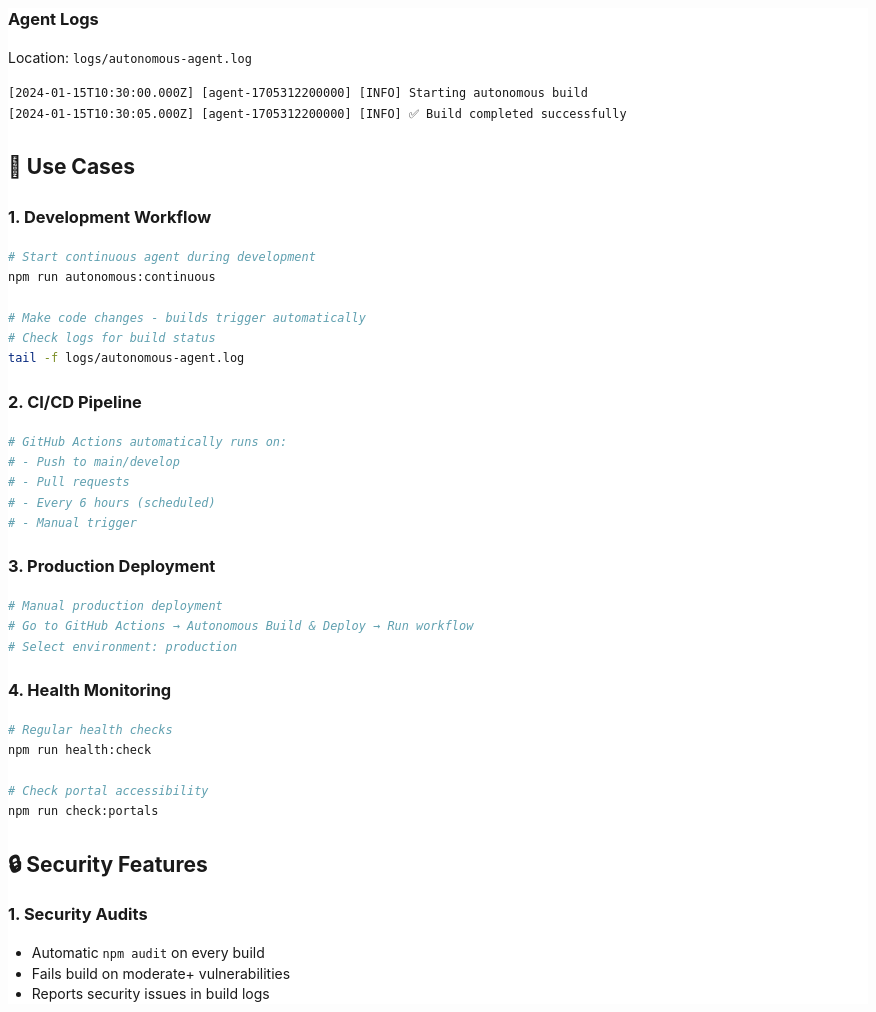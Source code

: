 ### Agent Logs
Location: `logs/autonomous-agent.log`
```
[2024-01-15T10:30:00.000Z] [agent-1705312200000] [INFO] Starting autonomous build
[2024-01-15T10:30:05.000Z] [agent-1705312200000] [INFO] ✅ Build completed successfully
```

## 🎯 Use Cases

### 1. Development Workflow
```bash
# Start continuous agent during development
npm run autonomous:continuous

# Make code changes - builds trigger automatically
# Check logs for build status
tail -f logs/autonomous-agent.log
```

### 2. CI/CD Pipeline
```bash
# GitHub Actions automatically runs on:
# - Push to main/develop
# - Pull requests
# - Every 6 hours (scheduled)
# - Manual trigger
```

### 3. Production Deployment
```bash
# Manual production deployment
# Go to GitHub Actions → Autonomous Build & Deploy → Run workflow
# Select environment: production
```

### 4. Health Monitoring
```bash
# Regular health checks
npm run health:check

# Check portal accessibility
npm run check:portals
```

## 🔒 Security Features

### 1. Security Audits
- Automatic `npm audit` on every build
- Fails build on moderate+ vulnerabilities
- Reports security issues in build logs
